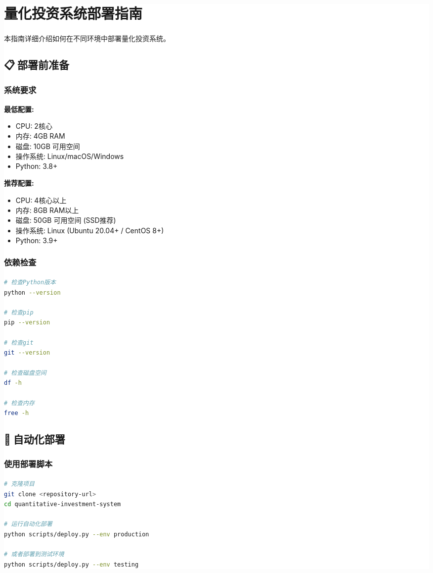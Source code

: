 # 量化投资系统部署指南

本指南详细介绍如何在不同环境中部署量化投资系统。

## 📋 部署前准备

### 系统要求

**最低配置:**
- CPU: 2核心
- 内存: 4GB RAM
- 磁盘: 10GB 可用空间
- 操作系统: Linux/macOS/Windows
- Python: 3.8+

**推荐配置:**
- CPU: 4核心以上
- 内存: 8GB RAM以上
- 磁盘: 50GB 可用空间 (SSD推荐)
- 操作系统: Linux (Ubuntu 20.04+ / CentOS 8+)
- Python: 3.9+

### 依赖检查

```bash
# 检查Python版本
python --version

# 检查pip
pip --version

# 检查git
git --version

# 检查磁盘空间
df -h

# 检查内存
free -h
```

## 🚀 自动化部署

### 使用部署脚本

```bash
# 克隆项目
git clone <repository-url>
cd quantitative-investment-system

# 运行自动化部署
python scripts/deploy.py --env production

# 或者部署到测试环境
python scripts/deploy.py --env testing
```
